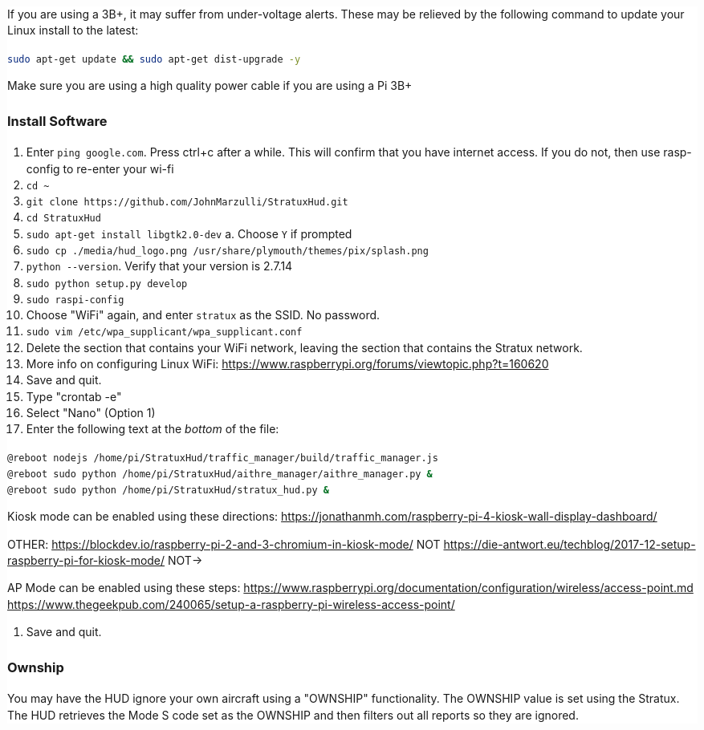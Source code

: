 If you are using a 3B+, it may suffer from under-voltage alerts. These may be relieved by the following command to update your Linux install to the latest:

```bash
sudo apt-get update && sudo apt-get dist-upgrade -y
```

Make sure you are using a high quality power cable if you are using a Pi 3B+

### Install Software

1. Enter `ping google.com`. Press ctrl+c after a while. This will confirm that you have internet access. If you do not, then use rasp-config to re-enter your wi-fi
2. `cd ~`
3. `git clone https://github.com/JohnMarzulli/StratuxHud.git`
4. `cd StratuxHud`
5. `sudo apt-get install libgtk2.0-dev` a. Choose `Y` if prompted
6. `sudo cp ./media/hud_logo.png /usr/share/plymouth/themes/pix/splash.png`
7. `python --version`. Verify that your version is 2.7.14
8. `sudo python setup.py develop`
9. `sudo raspi-config`
10. Choose "WiFi" again, and enter `stratux` as the SSID. No password.
11. `sudo vim /etc/wpa_supplicant/wpa_supplicant.conf`
12. Delete the section that contains your WiFi network, leaving the section that contains the Stratux network.
13. More info on configuring Linux WiFi: <https://www.raspberrypi.org/forums/viewtopic.php?t=160620>
14. Save and quit.
15. Type "crontab -e"
16. Select "Nano" (Option 1)
17. Enter the following text at the _bottom_ of the file:

```bash
@reboot nodejs /home/pi/StratuxHud/traffic_manager/build/traffic_manager.js
@reboot sudo python /home/pi/StratuxHud/aithre_manager/aithre_manager.py &
@reboot sudo python /home/pi/StratuxHud/stratux_hud.py &
```

Kiosk mode can be enabled using these directions:
https://jonathanmh.com/raspberry-pi-4-kiosk-wall-display-dashboard/

OTHER: https://blockdev.io/raspberry-pi-2-and-3-chromium-in-kiosk-mode/ NOT https://die-antwort.eu/techblog/2017-12-setup-raspberry-pi-for-kiosk-mode/ NOT-> 

AP Mode can be enabled using these steps:
https://www.raspberrypi.org/documentation/configuration/wireless/access-point.md
https://www.thegeekpub.com/240065/setup-a-raspberry-pi-wireless-access-point/

1. Save and quit.

### Ownship

You may have the HUD ignore your own aircraft using a "OWNSHIP" functionality. The OWNSHIP value is set using the Stratux. The HUD retrieves the Mode S code set as the OWNSHIP and then filters out all reports so they are ignored.
